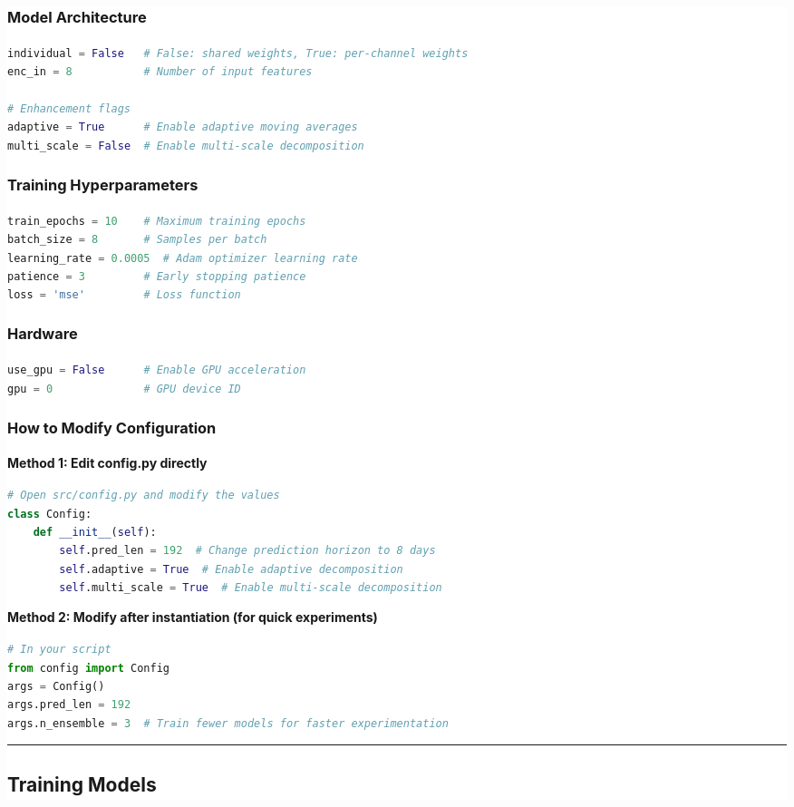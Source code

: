 ### Model Architecture

```python
individual = False   # False: shared weights, True: per-channel weights
enc_in = 8           # Number of input features

# Enhancement flags
adaptive = True      # Enable adaptive moving averages
multi_scale = False  # Enable multi-scale decomposition
```

### Training Hyperparameters

```python
train_epochs = 10    # Maximum training epochs
batch_size = 8       # Samples per batch
learning_rate = 0.0005  # Adam optimizer learning rate
patience = 3         # Early stopping patience
loss = 'mse'         # Loss function
```

### Hardware

```python
use_gpu = False      # Enable GPU acceleration
gpu = 0              # GPU device ID
```

### How to Modify Configuration

**Method 1: Edit config.py directly**

```python
# Open src/config.py and modify the values
class Config:
    def __init__(self):
        self.pred_len = 192  # Change prediction horizon to 8 days
        self.adaptive = True  # Enable adaptive decomposition
        self.multi_scale = True  # Enable multi-scale decomposition
```

**Method 2: Modify after instantiation (for quick experiments)**

```python
# In your script
from config import Config
args = Config()
args.pred_len = 192
args.n_ensemble = 3  # Train fewer models for faster experimentation
```

---

## Training Models
